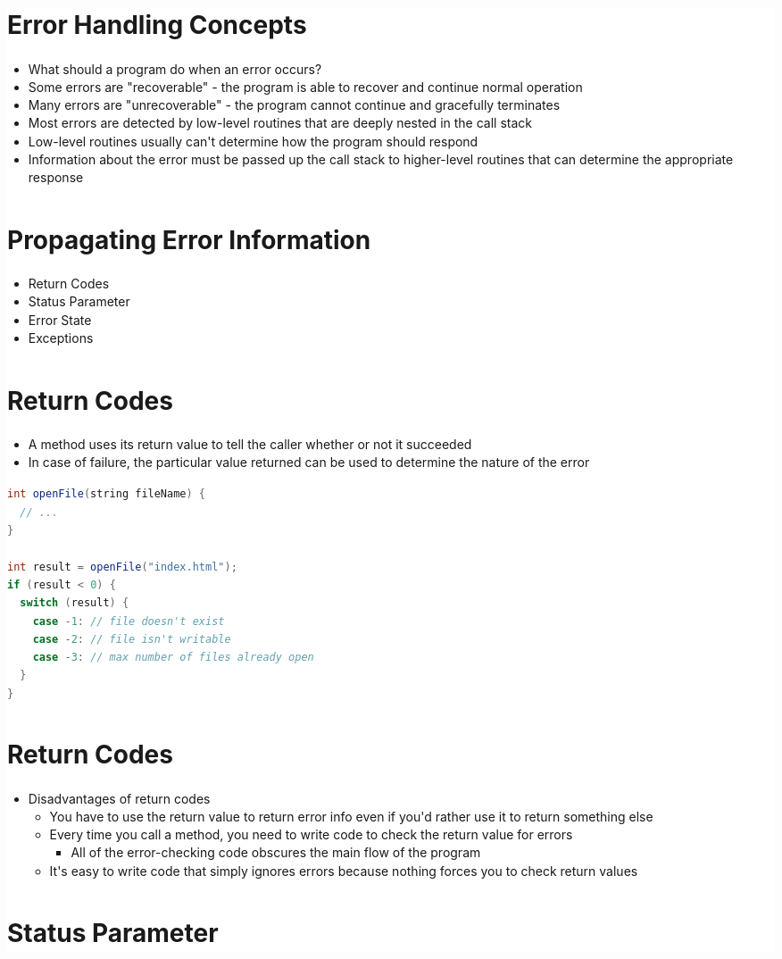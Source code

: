# Error Handling Concepts

* What should a program do when an error occurs?
* Some errors are "recoverable" - the program is able to recover and continue normal operation
* Many errors are "unrecoverable" - the program cannot continue and gracefully terminates
* Most errors are detected by low-level routines that are deeply nested in the call stack
* Low-level routines usually can't determine how the program should respond
* Information about the error must be passed up the call stack to higher-level routines that can determine the appropriate response

# Propagating Error Information

* Return Codes
* Status Parameter
* Error State
* Exceptions

# Return Codes

* A method uses its return value to tell the caller whether or not it succeeded
* In case of failure, the particular value returned can be used to determine the nature of the error

```java
int openFile(string fileName) {
  // ...
}

int result = openFile("index.html");
if (result < 0) {
  switch (result) {
    case -1: // file doesn't exist
    case -2: // file isn't writable
    case -3: // max number of files already open
  }
}
```

# Return Codes

* Disadvantages of return codes
  - You have to use the return value to return error info even if you'd rather use it to return something else
  - Every time you call a method, you need to write code to check the return value for errors
    - All of the error-checking code obscures the main flow of the program
  - It's easy to write code that simply ignores errors because nothing forces you to check return values

# Status Parameter
